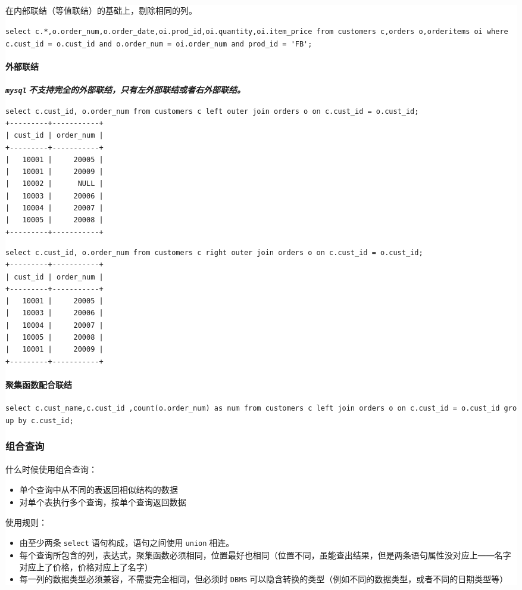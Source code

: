 在内部联结（等值联结）的基础上，剔除相同的列。

```mysql
select c.*,o.order_num,o.order_date,oi.prod_id,oi.quantity,oi.item_price from customers c,orders o,orderitems oi where c.cust_id = o.cust_id and o.order_num = oi.order_num and prod_id = 'FB';
```

#### 外部联结

  ***`mysql` 不支持完全的外部联结，只有左外部联结或者右外部联结。*** 

```mysql
select c.cust_id, o.order_num from customers c left outer join orders o on c.cust_id = o.cust_id;
+---------+-----------+
| cust_id | order_num |
+---------+-----------+
|   10001 |     20005 |
|   10001 |     20009 |
|   10002 |      NULL |
|   10003 |     20006 |
|   10004 |     20007 |
|   10005 |     20008 |
+---------+-----------+
```

```mysql
select c.cust_id, o.order_num from customers c right outer join orders o on c.cust_id = o.cust_id;
+---------+-----------+
| cust_id | order_num |
+---------+-----------+
|   10001 |     20005 |
|   10003 |     20006 |
|   10004 |     20007 |
|   10005 |     20008 |
|   10001 |     20009 |
+---------+-----------+
```

#### 聚集函数配合联结

```mysql
select c.cust_name,c.cust_id ,count(o.order_num) as num from customers c left join orders o on c.cust_id = o.cust_id group by c.cust_id;
```

### 组合查询

什么时候使用组合查询：

- 单个查询中从不同的表返回相似结构的数据
- 对单个表执行多个查询，按单个查询返回数据

使用规则：

- 由至少两条 `select` 语句构成，语句之间使用 `union` 相连。
- 每个查询所包含的列，表达式，聚集函数必须相同，位置最好也相同（位置不同，虽能查出结果，但是两条语句属性没对应上——名字对应上了价格，价格对应上了名字）
- 每一列的数据类型必须兼容，不需要完全相同，但必须时 `DBMS` 可以隐含转换的类型（例如不同的数据类型，或者不同的日期类型等）
